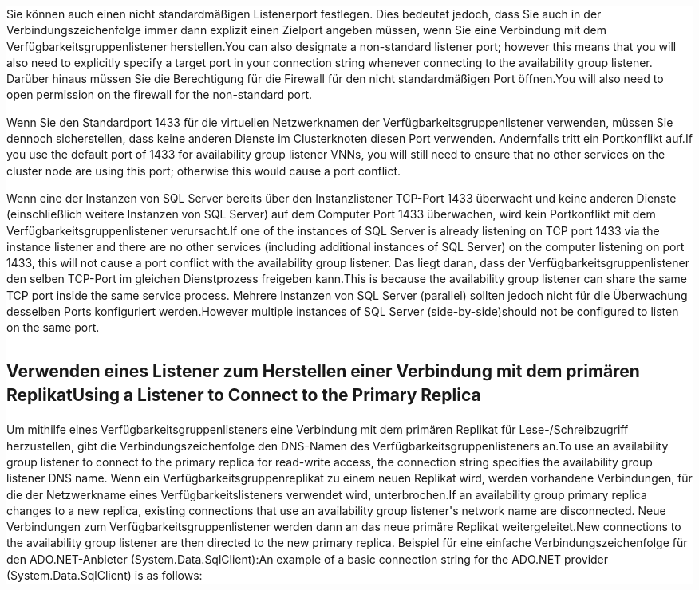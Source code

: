  <span data-ttu-id="6d3f6-145">Sie können auch einen nicht standardmäßigen Listenerport festlegen. Dies bedeutet jedoch, dass Sie auch in der Verbindungszeichenfolge immer dann explizit einen Zielport angeben müssen, wenn Sie eine Verbindung mit dem Verfügbarkeitsgruppenlistener herstellen.</span><span class="sxs-lookup"><span data-stu-id="6d3f6-145">You can also designate a non-standard listener port; however this means that you will also need to explicitly specify a target port in your connection string whenever connecting to the availability group listener.</span></span>  <span data-ttu-id="6d3f6-146">Darüber hinaus müssen Sie die Berechtigung für die Firewall für den nicht standardmäßigen Port öffnen.</span><span class="sxs-lookup"><span data-stu-id="6d3f6-146">You will also need to open permission on the firewall for the non-standard port.</span></span>  
  
 <span data-ttu-id="6d3f6-147">Wenn Sie den Standardport 1433 für die virtuellen Netzwerknamen der Verfügbarkeitsgruppenlistener verwenden, müssen Sie dennoch sicherstellen, dass keine anderen Dienste im Clusterknoten diesen Port verwenden. Andernfalls tritt ein Portkonflikt auf.</span><span class="sxs-lookup"><span data-stu-id="6d3f6-147">If you use the default port of 1433 for availability group listener VNNs, you will still need to ensure that no other services on the cluster node are using this port; otherwise this would cause a port conflict.</span></span>  
  
 <span data-ttu-id="6d3f6-148">Wenn eine der Instanzen von SQL Server bereits über den Instanzlistener TCP-Port 1433 überwacht und keine anderen Dienste (einschließlich weitere Instanzen von SQL Server) auf dem Computer Port 1433 überwachen, wird kein Portkonflikt mit dem Verfügbarkeitsgruppenlistener verursacht.</span><span class="sxs-lookup"><span data-stu-id="6d3f6-148">If one of the instances of SQL Server is already listening on TCP port 1433 via the instance listener and there are no other services (including additional instances of SQL Server) on the computer listening on port 1433, this will not cause a port conflict with the availability group listener.</span></span>  <span data-ttu-id="6d3f6-149">Das liegt daran, dass der Verfügbarkeitsgruppenlistener den selben TCP-Port im gleichen Dienstprozess freigeben kann.</span><span class="sxs-lookup"><span data-stu-id="6d3f6-149">This is because the availability group listener can share the same TCP port inside the same service process.</span></span>  <span data-ttu-id="6d3f6-150">Mehrere Instanzen von SQL Server (parallel) sollten jedoch nicht für die Überwachung desselben Ports konfiguriert werden.</span><span class="sxs-lookup"><span data-stu-id="6d3f6-150">However multiple instances of SQL Server (side-by-side)should not be configured to listen on the same port.</span></span>  
  
##  <a name="using-a-listener-to-connect-to-the-primary-replica"></a><a name="ConnectToPrimary"></a><span data-ttu-id="6d3f6-151">Verwenden eines Listener zum Herstellen einer Verbindung mit dem primären Replikat</span><span class="sxs-lookup"><span data-stu-id="6d3f6-151">Using a Listener to Connect to the Primary Replica</span></span>  
 <span data-ttu-id="6d3f6-152">Um mithilfe eines Verfügbarkeitsgruppenlisteners eine Verbindung mit dem primären Replikat für Lese-/Schreibzugriff herzustellen, gibt die Verbindungszeichenfolge den DNS-Namen des Verfügbarkeitsgruppenlisteners an.</span><span class="sxs-lookup"><span data-stu-id="6d3f6-152">To use an availability group listener to connect to the primary replica for read-write access, the connection string specifies the availability group listener DNS name.</span></span>  <span data-ttu-id="6d3f6-153">Wenn ein Verfügbarkeitsgruppenreplikat zu einem neuen Replikat wird, werden vorhandene Verbindungen, für die der Netzwerkname eines Verfügbarkeitslisteners verwendet wird, unterbrochen.</span><span class="sxs-lookup"><span data-stu-id="6d3f6-153">If an availability group primary replica changes to a new replica, existing connections that use an availability group listener's network name are disconnected.</span></span>  <span data-ttu-id="6d3f6-154">Neue Verbindungen zum Verfügbarkeitsgruppenlistener werden dann an das neue primäre Replikat weitergeleitet.</span><span class="sxs-lookup"><span data-stu-id="6d3f6-154">New connections to the availability group listener are then directed to the new primary replica.</span></span> <span data-ttu-id="6d3f6-155">Beispiel für eine einfache Verbindungszeichenfolge für den ADO.NET-Anbieter (System.Data.SqlClient):</span><span class="sxs-lookup"><span data-stu-id="6d3f6-155">An example of a basic connection string for the ADO.NET provider (System.Data.SqlClient) is as follows:</span></span>  
  